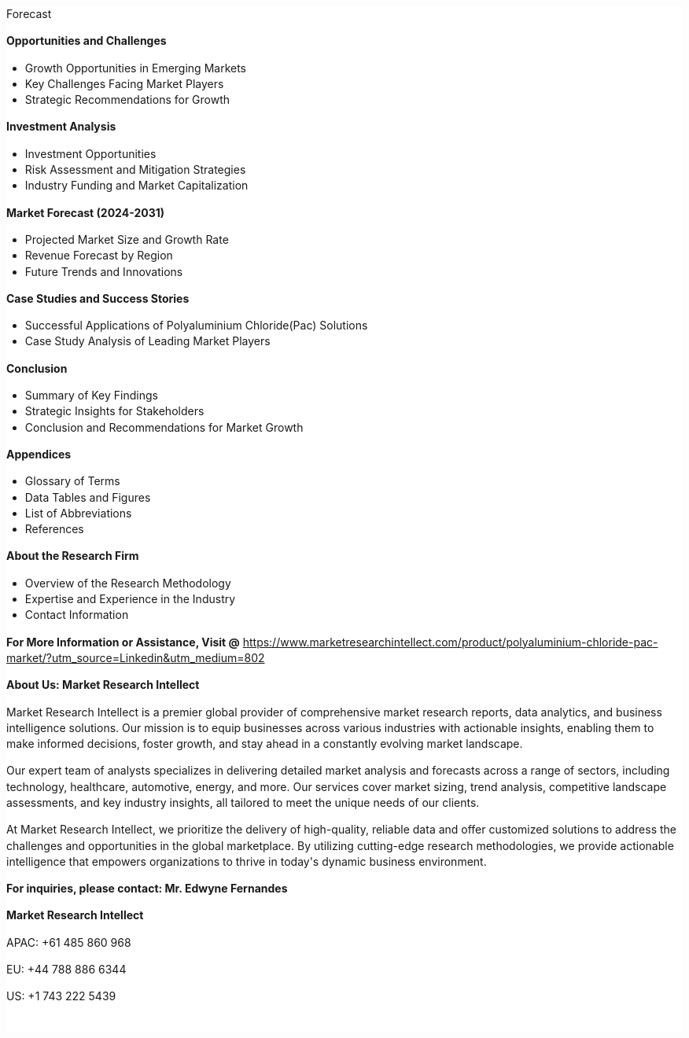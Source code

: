 Forecast</li></ul><p><strong>Opportunities and Challenges</strong></p><ul><li>Growth Opportunities in Emerging Markets</li><li>Key Challenges Facing Market Players</li><li>Strategic Recommendations for Growth</li></ul><p><strong>Investment Analysis</strong></p><ul><li>Investment Opportunities</li><li>Risk Assessment and Mitigation Strategies</li><li>Industry Funding and Market Capitalization</li></ul><p><strong>Market Forecast (2024-2031)</strong></p><ul><li>Projected Market Size and Growth Rate</li><li>Revenue Forecast by Region</li><li>Future Trends and Innovations</li></ul><p><strong>Case Studies and Success Stories</strong></p><ul><li>Successful Applications of Polyaluminium Chloride(Pac) Solutions</li><li>Case Study Analysis of Leading Market Players</li></ul><p><strong>Conclusion</strong></p><ul><li>Summary of Key Findings</li><li>Strategic Insights for Stakeholders</li><li>Conclusion and Recommendations for Market Growth</li></ul><p><strong>Appendices</strong></p><ul><li>Glossary of Terms</li><li>Data Tables and Figures</li><li>List of Abbreviations</li><li>References</li></ul><p><strong>About the Research Firm</strong></p><ul><li>Overview of the Research Methodology</li><li>Expertise and Experience in the Industry</li><li>Contact Information</li></ul></div><div class="article-main__content" data-test-id="publishing-text-block"><p><span class="font-[700]"><strong>For More Information or Assistance, Visit @</strong>&nbsp;<a href="https://www.marketresearchintellect.com/product/polyaluminium-chloride-pac-market/?utm_source=Linkedin&utm_medium=802">https://www.marketresearchintellect.com/product/polyaluminium-chloride-pac-market/?utm_source=Linkedin&utm_medium=802</a></span></p><p><strong>About Us: Market Research Intellect</strong></p><p>Market Research Intellect is a premier global provider of comprehensive market research reports, data analytics, and business intelligence solutions. Our mission is to equip businesses across various industries with actionable insights, enabling them to make informed decisions, foster growth, and stay ahead in a constantly evolving market landscape.</p><p>Our expert team of analysts specializes in delivering detailed market analysis and forecasts across a range of sectors, including technology, healthcare, automotive, energy, and more. Our services cover market sizing, trend analysis, competitive landscape assessments, and key industry insights, all tailored to meet the unique needs of our clients.</p><p>At Market Research Intellect, we prioritize the delivery of high-quality, reliable data and offer customized solutions to address the challenges and opportunities in the global marketplace. By utilizing cutting-edge research methodologies, we provide actionable intelligence that empowers organizations to thrive in today's dynamic business environment.</p><p><strong>For inquiries, please contact: Mr. Edwyne Fernandes</strong></p><p><strong>Market Research Intellect</strong></p><p>APAC: +61 485 860 968</p><p>EU: +44 788 886 6344</p><p>US: +1 743 222 5439</p></div><div class="article-main__content" data-test-id="publishing-text-block">&nbsp;</div>
